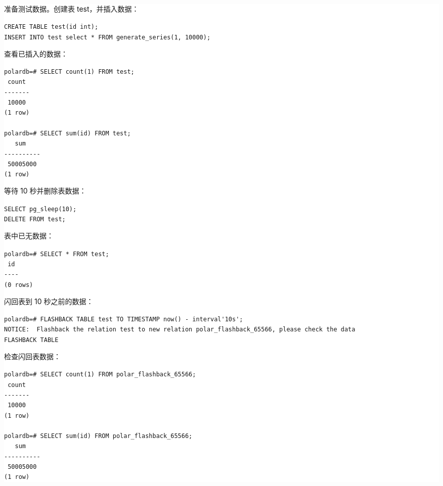 准备测试数据。创建表 test，并插入数据：  
```  
CREATE TABLE test(id int);  
INSERT INTO test select * FROM generate_series(1, 10000);  
```  
  
查看已插入的数据：  
```  
polardb=# SELECT count(1) FROM test;  
 count  
-------  
 10000  
(1 row)  
  
polardb=# SELECT sum(id) FROM test;  
   sum  
----------  
 50005000  
(1 row)  
```  
  
等待 10 秒并删除表数据：  
```  
SELECT pg_sleep(10);  
DELETE FROM test;  
```  
  
表中已无数据：  
```  
polardb=# SELECT * FROM test;  
 id  
----  
(0 rows)  
```  
  
闪回表到 10 秒之前的数据：  
```  
polardb=# FLASHBACK TABLE test TO TIMESTAMP now() - interval'10s';  
NOTICE:  Flashback the relation test to new relation polar_flashback_65566, please check the data  
FLASHBACK TABLE  
```  
  
检查闪回表数据：  
```  
polardb=# SELECT count(1) FROM polar_flashback_65566;  
 count  
-------  
 10000  
(1 row)  
  
polardb=# SELECT sum(id) FROM polar_flashback_65566;  
   sum  
----------  
 50005000  
(1 row)  
```  
  